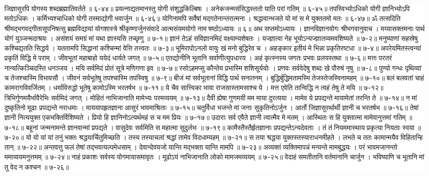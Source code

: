 जिज्ञासुरपि योगस्य शब्दब्रह्मातिवर्तते ॥ ६-४४॥
प्रयत्नाद्यतमानस्तु योगी संशुद्धकिल्बिषः ।
अनेकजन्मसंसिद्धस्ततो याति परां गतिम् ॥ ६-४५॥
तपस्विभ्योऽधिको योगी ज्ञानिभ्योऽपि मतोऽधिकः ।
कर्मिभ्यश्चाधिको योगी तस्माद्योगी भवार्जुन ॥ ६-४६॥
योगिनामपि सर्वेषां मद्गतेनान्तरात्मना ।
श्रद्धावान्भजते यो मां स मे युक्ततमो मतः ॥ ६-४७॥
ॐ तत्सदिति श्रीमद्भगवद्गीतासूपनिषत्सु
ब्रह्मविद्यायां योगशास्त्रे श्रीकृष्णार्जुनसंवादे
आत्मसंयमयोगो नाम षष्ठोऽध्यायः ॥ ६॥
अथ सप्तमोऽध्यायः ।   ज्ञानविज्ञानयोगः
श्रीभगवानुवाच ।
मय्यासक्तमनाः पार्थ योगं युञ्जन्मदाश्रयः ।
असंशयं समग्रं मां यथा ज्ञास्यसि तच्छृणु ॥ ७-१॥
ज्ञानं तेऽहं सविज्ञानमिदं वक्ष्याम्यशेषतः ।
यज्ज्ञात्वा नेह भूयोऽन्यज्ज्ञातव्यमवशिष्यते ॥ ७-२॥
मनुष्याणां सहस्रेषु कश्चिद्यतति सिद्धये ।
यततामपि सिद्धानां कश्चिन्मां वेत्ति तत्त्वतः ॥ ७-३॥
भूमिरापोऽनलो वायुः खं मनो बुद्धिरेव च ।
अहङ्कार इतीयं मे भिन्ना प्रकृतिरष्टधा ॥ ७-४॥
अपरेयमितस्त्वन्यां प्रकृतिं विद्धि मे पराम् ।
जीवभूतां महाबाहो ययेदं धार्यते जगत् ॥ ७-५॥
एतद्योनीनि भूतानि सर्वाणीत्युपधारय ।
अहं कृत्स्नस्य जगतः प्रभवः प्रलयस्तथा ॥ ७-६॥
मत्तः परतरं नान्यत्किञ्चिदस्ति धनञ्जय ।
मयि सर्वमिदं प्रोतं सूत्रे मणिगणा इव ॥ ७-७॥
रसोऽहमप्सु कौन्तेय प्रभास्मि शशिसूर्ययोः ।
प्रणवः सर्ववेदेषु शब्दः खे पौरुषं नृषु ॥ ७-८॥
पुण्यो गन्धः पृथिव्यां च तेजश्चास्मि विभावसौ ।
जीवनं सर्वभूतेषु तपश्चास्मि तपस्विषु ॥ ७-९॥
बीजं मां सर्वभूतानां विद्धि पार्थ सनातनम् ।
बुद्धिर्बुद्धिमतामस्मि तेजस्तेजस्विनामहम् ॥ ७-१०॥
बलं बलवतां चाहं कामरागविवर्जितम् ।
धर्माविरुद्धो भूतेषु कामोऽस्मि भरतर्षभ ॥ ७-११॥
ये चैव सात्त्विका भावा राजसास्तामसाश्च ये ।
मत्त एवेति तान्विद्धि न त्वहं तेषु ते मयि ॥ ७-१२॥
त्रिभिर्गुणमयैर्भावैरेभिः सर्वमिदं जगत् ।
मोहितं नाभिजानाति मामेभ्यः परमव्ययम् ॥ ७-१३॥
दैवी ह्येषा गुणमयी मम माया दुरत्यया ।
मामेव ये प्रपद्यन्ते मायामेतां तरन्ति ते ॥ ७-१४॥
न मां दुष्कृतिनो मूढाः प्रपद्यन्ते नराधमाः ।
माययापहृतज्ञाना आसुरं भावमाश्रिताः ॥ ७-१५॥
चतुर्विधा भजन्ते मां जनाः सुकृतिनोऽर्जुन ।
आर्तो जिज्ञासुरर्थार्थी ज्ञानी च भरतर्षभ ॥ ७-१६॥
तेषां ज्ञानी नित्ययुक्त एकभक्तिर्विशिष्यते ।
प्रियो हि ज्ञानिनोऽत्यर्थमहं स च मम प्रियः ॥ ७-१७॥
उदाराः सर्व एवैते ज्ञानी त्वात्मैव मे मतम् ।
आस्थितः स हि युक्तात्मा मामेवानुत्तमां गतिम् ॥ ७-१८॥
बहूनां जन्मनामन्ते ज्ञानवान्मां प्रपद्यते ।
वासुदेवः सर्वमिति स महात्मा सुदुर्लभः ॥ ७-१९॥
कामैस्तैस्तैर्हृतज्ञानाः प्रपद्यन्तेऽन्यदेवताः ।
तं तं नियममास्थाय प्रकृत्या नियताः स्वया ॥ ७-२०॥
यो यो यां यां तनुं भक्तः श्रद्धयार्चितुमिच्छति ।
तस्य तस्याचलां श्रद्धां तामेव विदधाम्यहम् ॥ ७-२१॥
स तया श्रद्धया युक्तस्तस्याराधनमीहते ।
लभते च ततः कामान्मयैव विहितान्हि तान् ॥ ७-२२॥
अन्तवत्तु फलं तेषां तद्भवत्यल्पमेधसाम् ।
देवान्देवयजो यान्ति मद्भक्ता यान्ति मामपि ॥ ७-२३॥
अव्यक्तं व्यक्तिमापन्नं मन्यन्ते मामबुद्धयः ।
परं भावमजानन्तो ममाव्ययमनुत्तमम् ॥ ७-२४॥
नाहं प्रकाशः सर्वस्य योगमायासमावृतः ।
मूढोऽयं नाभिजानाति लोको मामजमव्ययम् ॥ ७-२५॥
वेदाहं समतीतानि वर्तमानानि चार्जुन ।
भविष्याणि च भूतानि मां तु वेद न कश्चन ॥ ७-२६॥